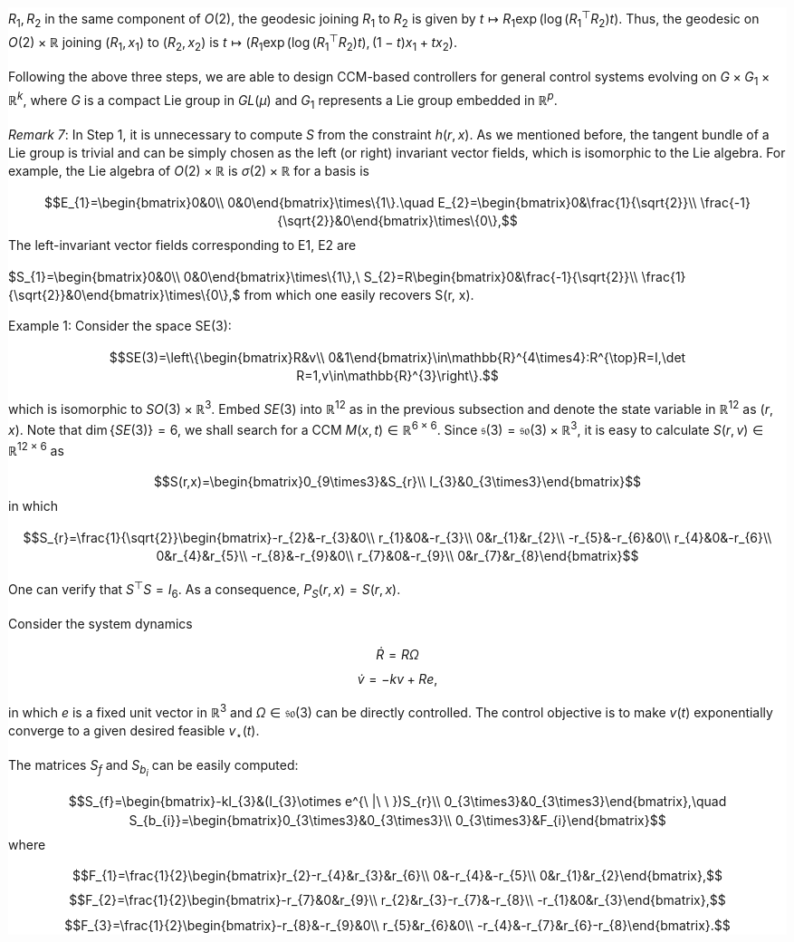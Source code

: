 $R_{1},R_{2}$ in the same component of $O(2)$, the geodesic joining $R_{1}$ to $R_{2}$ is given by $t\mapsto R_{1}\exp(\log(R_{1}^{\top}R_{2})t)$. Thus, the geodesic on $O(2)\times\mathbb{R}$ joining $(R_{1},x_{1})$ to $(R_{2},x_{2})$ is $t\mapsto(R_{1}\exp(\log(R_{1}^{\top}R_{2})t),(1-t)x_{1}+tx_{2})$.

Following the above three steps, we are able to design CCM-based controllers for general control systems evolving on $G\times G_{1}\times\mathbb{R}^{k}$, where $G$ is a compact Lie group in $GL(\mu)$ and $G_{1}$ represents a Lie group embedded in $\mathbb{R}^{p}$.

_Remark 7_: In Step 1, it is unnecessary to compute $S$ from the constraint $h(r,x)$. As we mentioned before, the tangent bundle of a Lie group is trivial and can be simply chosen as the left (or right) invariant vector fields, which is isomorphic to the Lie algebra. For example, the Lie algebra of $O(2)\times\mathbb{R}$ is $\sigma(2)\times\mathbb{R}$ for a basis is

$$E_{1}=\begin{bmatrix}0&0\\ 0&0\end{bmatrix}\times\{1\}.\quad E_{2}=\begin{bmatrix}0&\frac{1}{\sqrt{2}}\\ \frac{-1}{\sqrt{2}}&0\end{bmatrix}\times\{0\},$$
The left-invariant vector fields corresponding to E1, E2 are

$S_{1}=\begin{bmatrix}0&0\\ 0&0\end{bmatrix}\times\{1\},\ S_{2}=R\begin{bmatrix}0&\frac{-1}{\sqrt{2}}\\ \frac{1}{\sqrt{2}}&0\end{bmatrix}\times\{0\},$
from which one easily recovers S(r, x).

Example 1: Consider the space SE(3):

$$SE(3)=\left\{\begin{bmatrix}R&v\\ 0&1\end{bmatrix}\in\mathbb{R}^{4\times4}:R^{\top}R=I,\det R=1,v\in\mathbb{R}^{3}\right\}.$$

which is isomorphic to $SO(3)\times\mathbb{R}^{3}.$ Embed $SE(3)$ into $\mathbb{R}^{12}$ as in the previous subsection and denote the state variable in $\mathbb{R}^{12}$ as $(r,x).$ Note that $\dim\{SE(3)\}=6,$ we shall search for a CCM $M(x,t)\in\mathbb{R}^{6\times6}.$ Since $\mathfrak{s}(3)=\mathfrak{so}(3)\times\mathbb{R}^{3},$ it is easy to calculate $S(r,v)\in\mathbb{R}^{12\times6}$ as

$$S(r,x)=\begin{bmatrix}0_{9\times3}&S_{r}\\ I_{3}&0_{3\times3}\end{bmatrix}$$
in which

$$S_{r}=\frac{1}{\sqrt{2}}\begin{bmatrix}-r_{2}&-r_{3}&0\\ r_{1}&0&-r_{3}\\ 0&r_{1}&r_{2}\\ -r_{5}&-r_{6}&0\\ r_{4}&0&-r_{6}\\ 0&r_{4}&r_{5}\\ -r_{8}&-r_{9}&0\\ r_{7}&0&-r_{9}\\ 0&r_{7}&r_{8}\end{bmatrix}$$

One can verify that $S^{\top}S=I_{6}$. As a consequence, $P_{S}(r,x)=S(r,x)$.

Consider the system dynamics

$$\dot{R}=R\Omega$$ $$\dot{v}=-kv+Re,$$

in which $e$ is a fixed unit vector in $\mathbb{R}^{3}$ and $\Omega\in\mathfrak{so}(3)$ can be directly controlled. The control objective is to make $v(t)$ exponentially converge to a given desired feasible $v_{\star}(t)$.

The matrices $S_{f}$ and $S_{b_{i}}$ can be easily computed:

$$S_{f}=\begin{bmatrix}-kI_{3}&(I_{3}\otimes e^{\ |\ \ })S_{r}\\ 0_{3\times3}&0_{3\times3}\end{bmatrix},\quad S_{b_{i}}=\begin{bmatrix}0_{3\times3}&0_{3\times3}\\ 0_{3\times3}&F_{i}\end{bmatrix}$$
where

$$F_{1}=\frac{1}{2}\begin{bmatrix}r_{2}-r_{4}&r_{3}&r_{6}\\ 0&-r_{4}&-r_{5}\\ 0&r_{1}&r_{2}\end{bmatrix},$$ $$F_{2}=\frac{1}{2}\begin{bmatrix}-r_{7}&0&r_{9}\\ r_{2}&r_{3}-r_{7}&-r_{8}\\ -r_{1}&0&r_{3}\end{bmatrix},$$ $$F_{3}=\frac{1}{2}\begin{bmatrix}-r_{8}&-r_{9}&0\\ r_{5}&r_{6}&0\\ -r_{4}&-r_{7}&r_{6}-r_{8}\end{bmatrix}.$$
